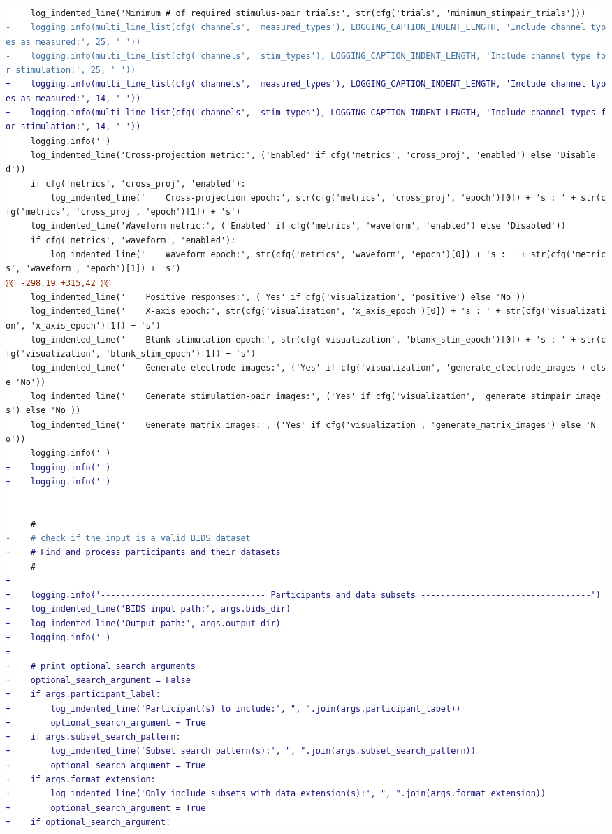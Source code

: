 ```diff
     log_indented_line('Minimum # of required stimulus-pair trials:', str(cfg('trials', 'minimum_stimpair_trials')))
-    logging.info(multi_line_list(cfg('channels', 'measured_types'), LOGGING_CAPTION_INDENT_LENGTH, 'Include channel types as measured:', 25, ' '))
-    logging.info(multi_line_list(cfg('channels', 'stim_types'), LOGGING_CAPTION_INDENT_LENGTH, 'Include channel type for stimulation:', 25, ' '))
+    logging.info(multi_line_list(cfg('channels', 'measured_types'), LOGGING_CAPTION_INDENT_LENGTH, 'Include channel types as measured:', 14, ' '))
+    logging.info(multi_line_list(cfg('channels', 'stim_types'), LOGGING_CAPTION_INDENT_LENGTH, 'Include channel types for stimulation:', 14, ' '))
     logging.info('')
     log_indented_line('Cross-projection metric:', ('Enabled' if cfg('metrics', 'cross_proj', 'enabled') else 'Disabled'))
     if cfg('metrics', 'cross_proj', 'enabled'):
         log_indented_line('    Cross-projection epoch:', str(cfg('metrics', 'cross_proj', 'epoch')[0]) + 's : ' + str(cfg('metrics', 'cross_proj', 'epoch')[1]) + 's')
     log_indented_line('Waveform metric:', ('Enabled' if cfg('metrics', 'waveform', 'enabled') else 'Disabled'))
     if cfg('metrics', 'waveform', 'enabled'):
         log_indented_line('    Waveform epoch:', str(cfg('metrics', 'waveform', 'epoch')[0]) + 's : ' + str(cfg('metrics', 'waveform', 'epoch')[1]) + 's')
@@ -298,19 +315,42 @@
     log_indented_line('    Positive responses:', ('Yes' if cfg('visualization', 'positive') else 'No'))
     log_indented_line('    X-axis epoch:', str(cfg('visualization', 'x_axis_epoch')[0]) + 's : ' + str(cfg('visualization', 'x_axis_epoch')[1]) + 's')
     log_indented_line('    Blank stimulation epoch:', str(cfg('visualization', 'blank_stim_epoch')[0]) + 's : ' + str(cfg('visualization', 'blank_stim_epoch')[1]) + 's')
     log_indented_line('    Generate electrode images:', ('Yes' if cfg('visualization', 'generate_electrode_images') else 'No'))
     log_indented_line('    Generate stimulation-pair images:', ('Yes' if cfg('visualization', 'generate_stimpair_images') else 'No'))
     log_indented_line('    Generate matrix images:', ('Yes' if cfg('visualization', 'generate_matrix_images') else 'No'))
     logging.info('')
+    logging.info('')
+    logging.info('')
 
 
     #
-    # check if the input is a valid BIDS dataset
+    # Find and process participants and their datasets
     #
+
+    logging.info('--------------------------------- Participants and data subsets ----------------------------------')
+    log_indented_line('BIDS input path:', args.bids_dir)
+    log_indented_line('Output path:', args.output_dir)
+    logging.info('')
+
+    # print optional search arguments
+    optional_search_argument = False
+    if args.participant_label:
+        log_indented_line('Participant(s) to include:', ", ".join(args.participant_label))
+        optional_search_argument = True
+    if args.subset_search_pattern:
+        log_indented_line('Subset search pattern(s):', ", ".join(args.subset_search_pattern))
+        optional_search_argument = True
+    if args.format_extension:
+        log_indented_line('Only include subsets with data extension(s):', ", ".join(args.format_extension))
+        optional_search_argument = True
+    if optional_search_argument:
```